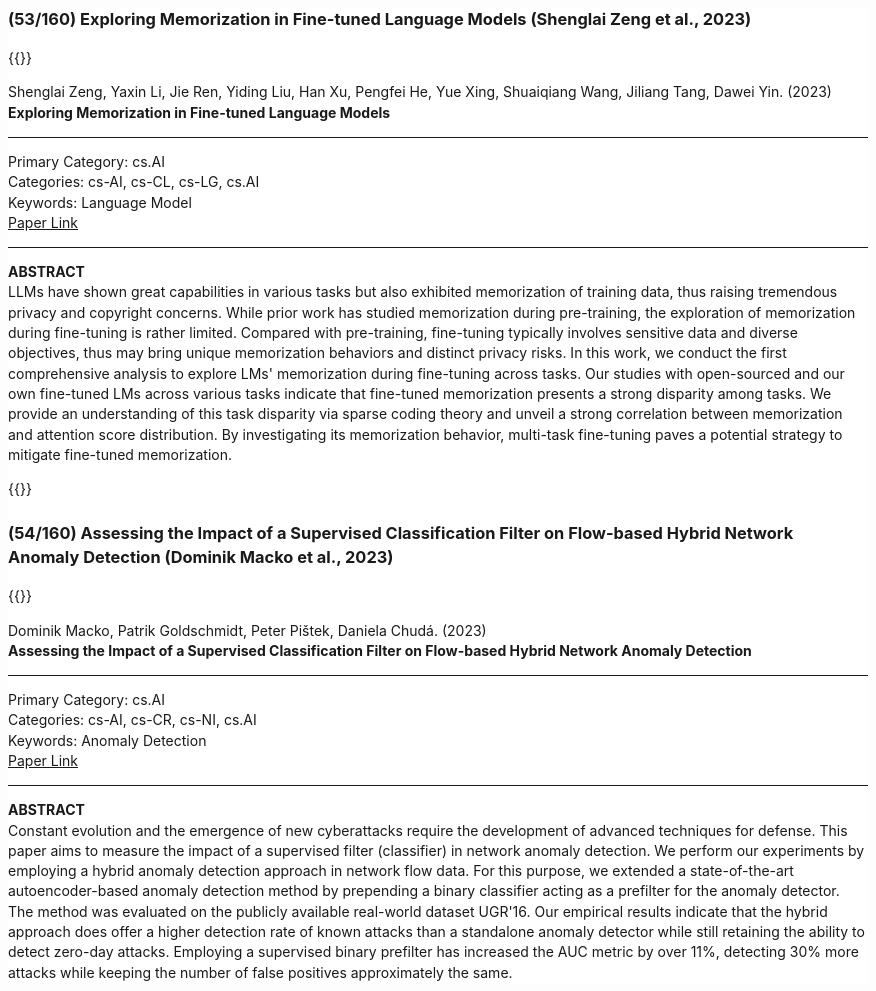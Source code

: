 ### (53/160) Exploring Memorization in Fine-tuned Language Models (Shenglai Zeng et al., 2023)

{{<citation>}}

Shenglai Zeng, Yaxin Li, Jie Ren, Yiding Liu, Han Xu, Pengfei He, Yue Xing, Shuaiqiang Wang, Jiliang Tang, Dawei Yin. (2023)  
**Exploring Memorization in Fine-tuned Language Models**  

---
Primary Category: cs.AI  
Categories: cs-AI, cs-CL, cs-LG, cs.AI  
Keywords: Language Model  
[Paper Link](http://arxiv.org/abs/2310.06714v1)  

---


**ABSTRACT**  
LLMs have shown great capabilities in various tasks but also exhibited memorization of training data, thus raising tremendous privacy and copyright concerns. While prior work has studied memorization during pre-training, the exploration of memorization during fine-tuning is rather limited. Compared with pre-training, fine-tuning typically involves sensitive data and diverse objectives, thus may bring unique memorization behaviors and distinct privacy risks. In this work, we conduct the first comprehensive analysis to explore LMs' memorization during fine-tuning across tasks. Our studies with open-sourced and our own fine-tuned LMs across various tasks indicate that fine-tuned memorization presents a strong disparity among tasks. We provide an understanding of this task disparity via sparse coding theory and unveil a strong correlation between memorization and attention score distribution. By investigating its memorization behavior, multi-task fine-tuning paves a potential strategy to mitigate fine-tuned memorization.

{{</citation>}}


### (54/160) Assessing the Impact of a Supervised Classification Filter on Flow-based Hybrid Network Anomaly Detection (Dominik Macko et al., 2023)

{{<citation>}}

Dominik Macko, Patrik Goldschmidt, Peter Pištek, Daniela Chudá. (2023)  
**Assessing the Impact of a Supervised Classification Filter on Flow-based Hybrid Network Anomaly Detection**  

---
Primary Category: cs.AI  
Categories: cs-AI, cs-CR, cs-NI, cs.AI  
Keywords: Anomaly Detection  
[Paper Link](http://arxiv.org/abs/2310.06656v1)  

---


**ABSTRACT**  
Constant evolution and the emergence of new cyberattacks require the development of advanced techniques for defense. This paper aims to measure the impact of a supervised filter (classifier) in network anomaly detection. We perform our experiments by employing a hybrid anomaly detection approach in network flow data. For this purpose, we extended a state-of-the-art autoencoder-based anomaly detection method by prepending a binary classifier acting as a prefilter for the anomaly detector. The method was evaluated on the publicly available real-world dataset UGR'16. Our empirical results indicate that the hybrid approach does offer a higher detection rate of known attacks than a standalone anomaly detector while still retaining the ability to detect zero-day attacks. Employing a supervised binary prefilter has increased the AUC metric by over 11%, detecting 30% more attacks while keeping the number of false positives approximately the same.

